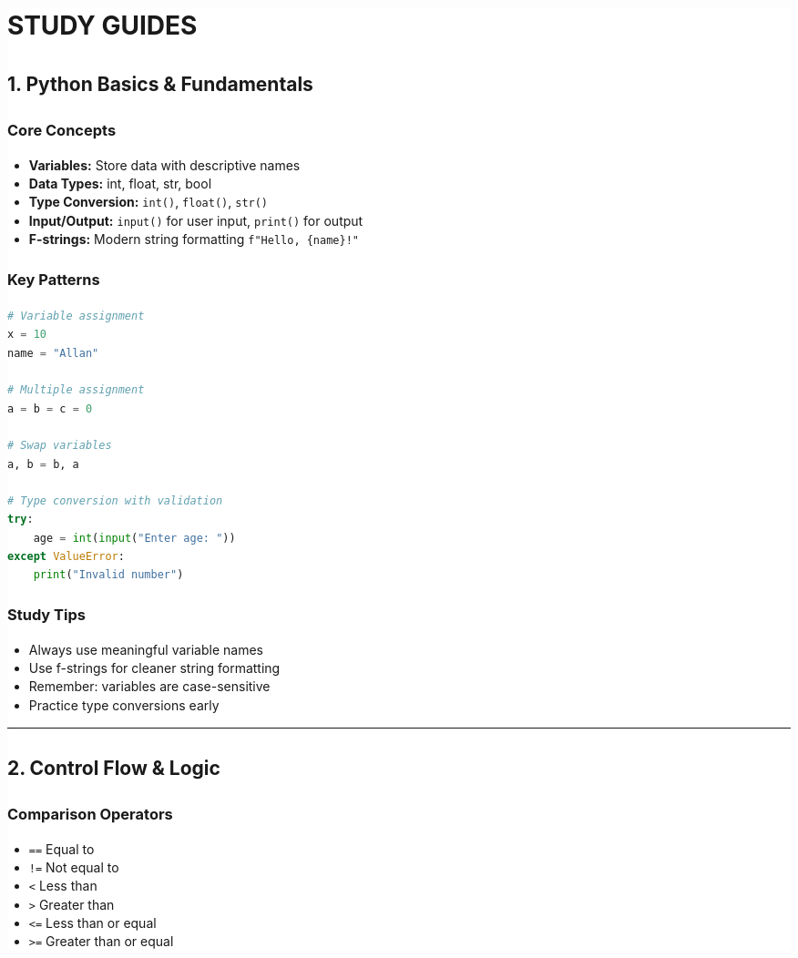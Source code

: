 

# STUDY GUIDES

## 1. Python Basics \& Fundamentals

### Core Concepts

- **Variables:** Store data with descriptive names
- **Data Types:** int, float, str, bool
- **Type Conversion:** `int()`, `float()`, `str()`
- **Input/Output:** `input()` for user input, `print()` for output
- **F-strings:** Modern string formatting `f"Hello, {name}!"`


### Key Patterns

```python
# Variable assignment
x = 10
name = "Allan"

# Multiple assignment
a = b = c = 0

# Swap variables
a, b = b, a

# Type conversion with validation
try:
    age = int(input("Enter age: "))
except ValueError:
    print("Invalid number")
```


### Study Tips

- Always use meaningful variable names
- Use f-strings for cleaner string formatting
- Remember: variables are case-sensitive
- Practice type conversions early

***

## 2. Control Flow \& Logic

### Comparison Operators

- `==` Equal to
- `!=` Not equal to
- `<` Less than
- `>` Greater than
- `<=` Less than or equal
- `>=` Greater than or equal
